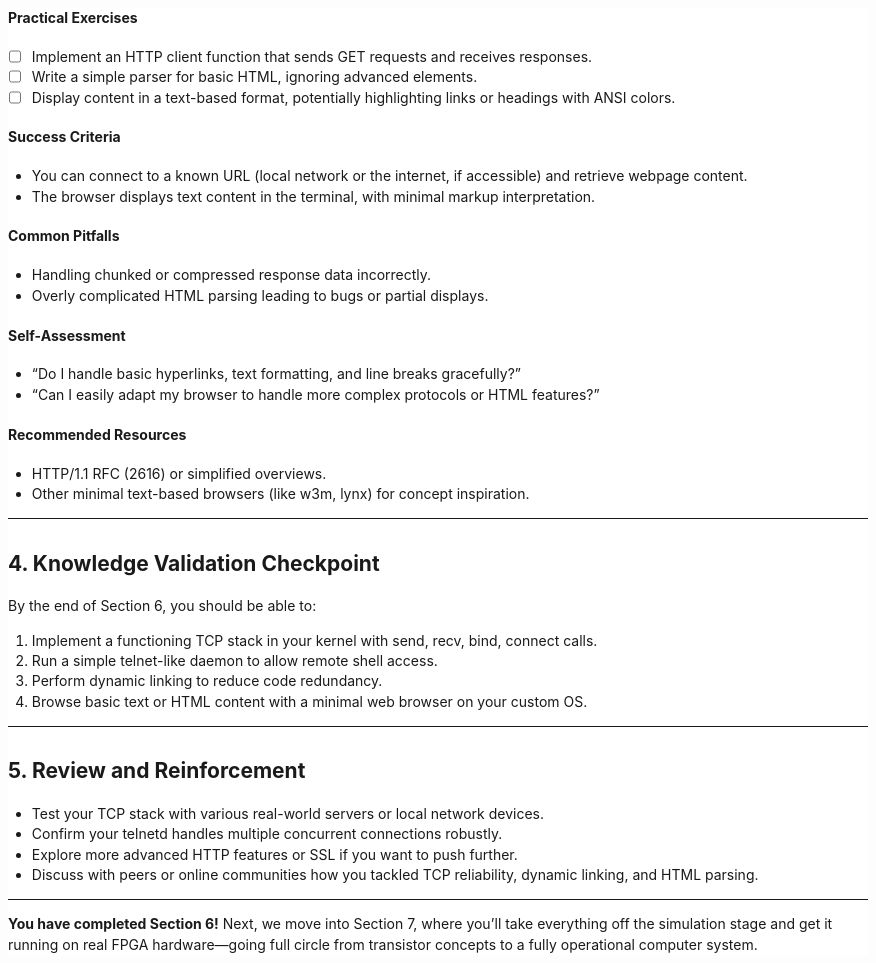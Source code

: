 #### Practical Exercises
- [ ] Implement an HTTP client function that sends GET requests and receives responses.  
- [ ] Write a simple parser for basic HTML, ignoring advanced elements.  
- [ ] Display content in a text-based format, potentially highlighting links or headings with ANSI colors.

#### Success Criteria
- You can connect to a known URL (local network or the internet, if accessible) and retrieve webpage content.  
- The browser displays text content in the terminal, with minimal markup interpretation.

#### Common Pitfalls
- Handling chunked or compressed response data incorrectly.  
- Overly complicated HTML parsing leading to bugs or partial displays.

#### Self-Assessment
- “Do I handle basic hyperlinks, text formatting, and line breaks gracefully?”  
- “Can I easily adapt my browser to handle more complex protocols or HTML features?”

#### Recommended Resources
- HTTP/1.1 RFC (2616) or simplified overviews.  
- Other minimal text-based browsers (like w3m, lynx) for concept inspiration.

---

## 4. Knowledge Validation Checkpoint
By the end of Section 6, you should be able to:
1. Implement a functioning TCP stack in your kernel with send, recv, bind, connect calls.  
2. Run a simple telnet-like daemon to allow remote shell access.  
3. Perform dynamic linking to reduce code redundancy.  
4. Browse basic text or HTML content with a minimal web browser on your custom OS.

---

## 5. Review and Reinforcement
- Test your TCP stack with various real-world servers or local network devices.  
- Confirm your telnetd handles multiple concurrent connections robustly.  
- Explore more advanced HTTP features or SSL if you want to push further.  
- Discuss with peers or online communities how you tackled TCP reliability, dynamic linking, and HTML parsing.

---

**You have completed Section 6!** Next, we move into Section 7, where you’ll take everything off the simulation stage and get it running on real FPGA hardware—going full circle from transistor concepts to a fully operational computer system.

